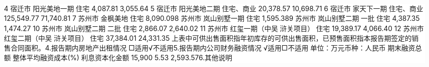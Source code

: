 4
宿迁市
阳光美地一期
住宅
4,087.81
3,055.64
5
宿迁市
阳光美地二期
住宅、商业
20,378.57
10,698.71
6
宿迁市
家天下一期
住宅、商业
125,549.77
71,740.81
7
苏州市
金枫美地
住宅
8,090.098
苏州市
岚山别墅一期
住宅
1,595.389
苏州市
岚山别墅二期
一批
住宅
4,387.35
1,474.27
10
苏州市
岚山别墅二期
二批
住宅
2,866.07
2,640.02
11
苏州市
红玺一期（中吴
浒关项目）
住宅
19,389.17
4,066.40
12
苏州市
红玺二期（中吴
浒关项目）
住宅
37,384.01
24,331.35
上表中可供出售面积指年初库存的可供出售面积，已预售面积指本报告期签定的销售合同面积。4.报告期内房地产出租情况
□适用√不适用5.报告期内公司财务融资情况
√适用□不适用
单位：万元币种：人民币
期末融资总额
整体平均融资成本(%)
利息资本化金额
15,900
5.53
2,593.576.其他说明
